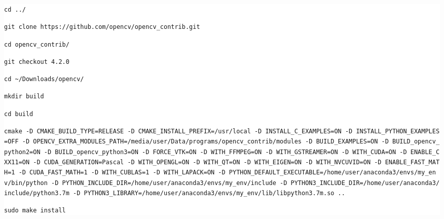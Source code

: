 `cd ../`

`git clone https://github.com/opencv/opencv_contrib.git`

`cd opencv_contrib/`

`git checkout 4.2.0`

`cd ~/Downloads/opencv/`

`mkdir build`

`cd build`

`
cmake -D CMAKE_BUILD_TYPE=RELEASE -D CMAKE_INSTALL_PREFIX=/usr/local -D INSTALL_C_EXAMPLES=ON -D INSTALL_PYTHON_EXAMPLES=OFF -D OPENCV_EXTRA_MODULES_PATH=/media/user/Data/programs/opencv_contrib/modules -D BUILD_EXAMPLES=ON -D BUILD_opencv_python2=ON -D BUILD_opencv_python3=ON -D FORCE_VTK=ON -D WITH_FFMPEG=ON -D WITH_GSTREAMER=ON -D WITH_CUDA=ON -D ENABLE_CXX11=ON -D CUDA_GENERATION=Pascal -D WITH_OPENGL=ON -D WITH_QT=ON -D WITH_EIGEN=ON -D WITH_NVCUVID=ON -D ENABLE_FAST_MATH=1 -D CUDA_FAST_MATH=1 -D WITH_CUBLAS=1 -D WITH_LAPACK=ON -D PYTHON_DEFAULT_EXECUTABLE=/home/user/anaconda3/envs/my_env/bin/python -D PYTHON_INCLUDE_DIR=/home/user/anaconda3/envs/my_env/include -D PYTHON3_INCLUDE_DIR=/home/user/anaconda3/include/python3.7m -D PYTHON3_LIBRARY=/home/user/anaconda3/envs/my_env/lib/libpython3.7m.so .. `


`sudo make install`
